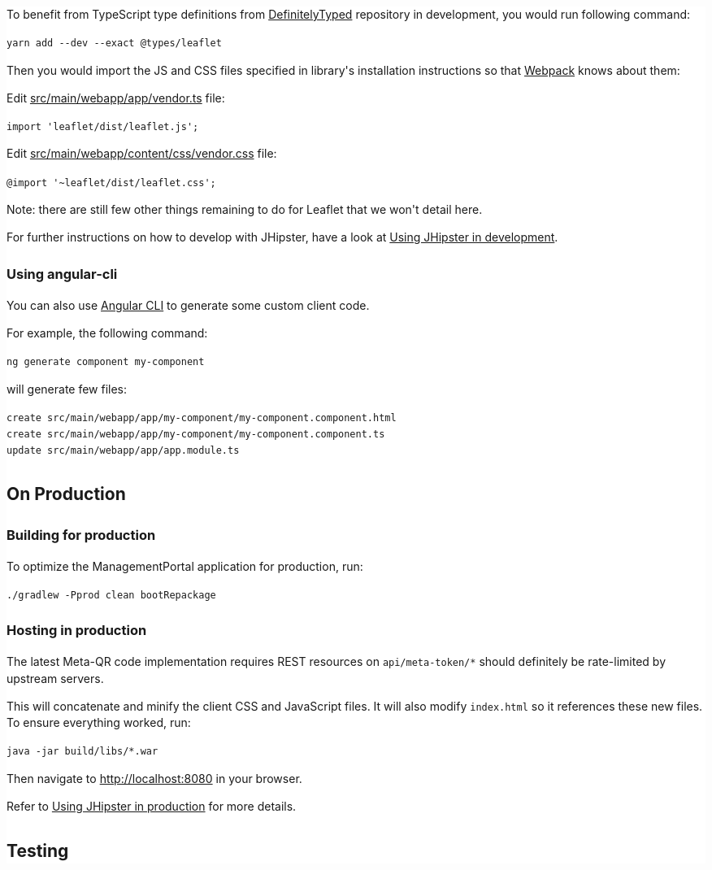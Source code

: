 To benefit from TypeScript type definitions from [DefinitelyTyped][] repository in development, you would run following command:

    yarn add --dev --exact @types/leaflet

Then you would import the JS and CSS files specified in library's installation instructions so that [Webpack][] knows about them:

Edit [src/main/webapp/app/vendor.ts](src/main/webapp/app/vendor.ts) file:
~~~
import 'leaflet/dist/leaflet.js';
~~~

Edit [src/main/webapp/content/css/vendor.css](src/main/webapp/content/css/vendor.css) file:
~~~
@import '~leaflet/dist/leaflet.css';
~~~

Note: there are still few other things remaining to do for Leaflet that we won't detail here.

For further instructions on how to develop with JHipster, have a look at [Using JHipster in development][].

### Using angular-cli

You can also use [Angular CLI][] to generate some custom client code.

For example, the following command:

    ng generate component my-component

will generate few files:

    create src/main/webapp/app/my-component/my-component.component.html
    create src/main/webapp/app/my-component/my-component.component.ts
    update src/main/webapp/app/app.module.ts

## On Production
### Building for production

To optimize the ManagementPortal application for production, run:

    ./gradlew -Pprod clean bootRepackage
### Hosting in production
The latest Meta-QR code implementation requires REST resources on `api/meta-token/*` should definitely be rate-limited by upstream servers.

This will concatenate and minify the client CSS and JavaScript files. It will also modify `index.html` so it references these new files.
To ensure everything worked, run:

    java -jar build/libs/*.war

Then navigate to [http://localhost:8080](http://localhost:8080) in your browser.

Refer to [Using JHipster in production][] for more details.

## Testing


[JHipster Homepage and latest documentation]: https://jhipster.github.io
[JHipster 4.3.0 archive]: https://jhipster.github.io/documentation-archive/v4.3.0
[Using JHipster in development]: https://jhipster.github.io/documentation-archive/v4.3.0/development/
[Using Docker and Docker-Compose]: https://jhipster.github.io/documentation-archive/v4.3.0/docker-compose
[Using JHipster in production]: https://jhipster.github.io/documentation-archive/v4.3.0/production/
[Running tests page]: https://jhipster.github.io/documentation-archive/v4.3.0/running-tests/
[Setting up Continuous Integration]: https://jhipster.github.io/documentation-archive/v4.3.0/setting-up-ci/
[Gatling]: http://gatling.io/
[Node.js]: https://nodejs.org/
[Yarn]: https://yarnpkg.org/
[Webpack]: https://webpack.github.io/
[Angular CLI]: https://cli.angular.io/
[BrowserSync]: http://www.browsersync.io/
[Karma]: http://karma-runner.github.io/
[Jasmine]: http://jasmine.github.io/2.0/introduction.html
[Protractor]: https://angular.github.io/protractor/
[Leaflet]: http://leafletjs.com/
[DefinitelyTyped]: http://definitelytyped.org/
[Docker]: https://docs.docker.com/
[Docker-Compose]: https://docs.docker.com/compose/
[OpenAPI]: https://www.openapis.org/
[Swagger editor]: http://editor.swagger.io/
[Swagger codegen]: https://swagger.io/swagger-codegen/
[OAuth2 spec]: https://tools.ietf.org/html/rfc6749#section-9
